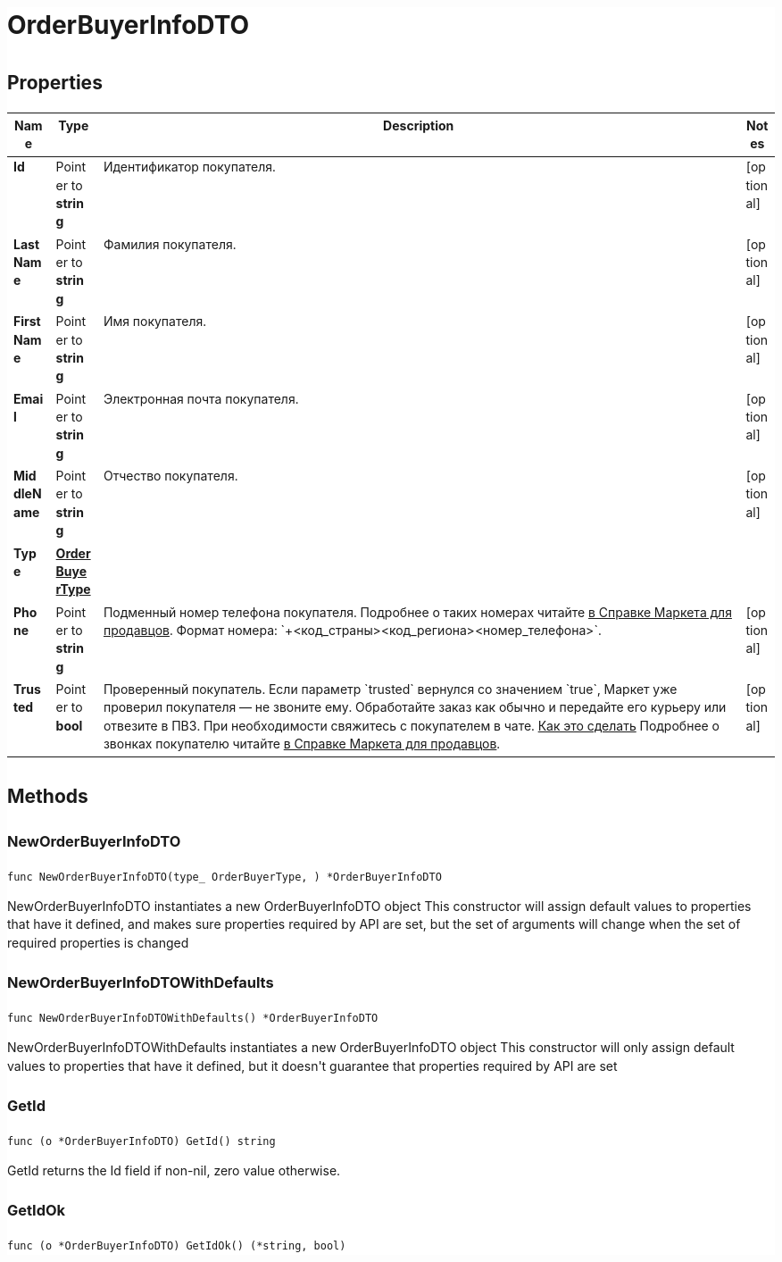 # OrderBuyerInfoDTO

## Properties

Name | Type | Description | Notes
------------ | ------------- | ------------- | -------------
**Id** | Pointer to **string** | Идентификатор покупателя. | [optional] 
**LastName** | Pointer to **string** | Фамилия покупателя. | [optional] 
**FirstName** | Pointer to **string** | Имя покупателя. | [optional]
**Email** | Pointer to **string** | Электронная почта покупателя. | [optional]
**MiddleName** | Pointer to **string** | Отчество покупателя. | [optional]
**Type** | [**OrderBuyerType**](OrderBuyerType.md) |  |
**Phone** | Pointer to **string** | Подменный номер телефона покупателя. Подробнее о таких номерах читайте [в Справке Маркета для продавцов](https://yandex.ru/support2/marketplace/ru/orders/dbs/call#fake-number).  Формат номера: &#x60;+&lt;код_страны&gt;&lt;код_региона&gt;&lt;номер_телефона&gt;&#x60;.  | [optional] 
**Trusted** | Pointer to **bool** | Проверенный покупатель.  Если параметр &#x60;trusted&#x60; вернулся со значением &#x60;true&#x60;, Маркет уже проверил покупателя — не звоните ему. Обработайте заказ как обычно и передайте его курьеру или отвезите в ПВЗ.  При необходимости свяжитесь с покупателем в чате. [Как это сделать](../../step-by-step/chats.md)  Подробнее о звонках покупателю читайте [в Справке Маркета для продавцов](https://yandex.ru/support/marketplace/ru/orders/dbs/call).  | [optional] 

## Methods

### NewOrderBuyerInfoDTO

`func NewOrderBuyerInfoDTO(type_ OrderBuyerType, ) *OrderBuyerInfoDTO`

NewOrderBuyerInfoDTO instantiates a new OrderBuyerInfoDTO object
This constructor will assign default values to properties that have it defined,
and makes sure properties required by API are set, but the set of arguments
will change when the set of required properties is changed

### NewOrderBuyerInfoDTOWithDefaults

`func NewOrderBuyerInfoDTOWithDefaults() *OrderBuyerInfoDTO`

NewOrderBuyerInfoDTOWithDefaults instantiates a new OrderBuyerInfoDTO object
This constructor will only assign default values to properties that have it defined,
but it doesn't guarantee that properties required by API are set

### GetId

`func (o *OrderBuyerInfoDTO) GetId() string`

GetId returns the Id field if non-nil, zero value otherwise.

### GetIdOk

`func (o *OrderBuyerInfoDTO) GetIdOk() (*string, bool)`
